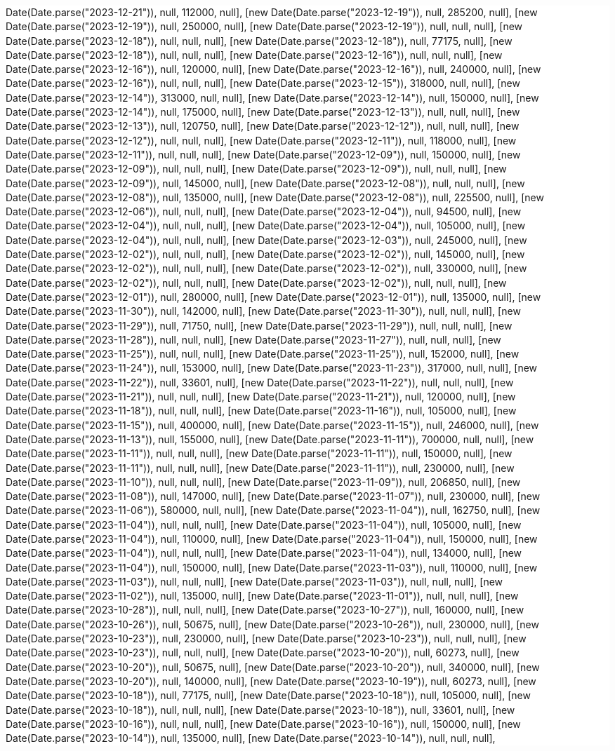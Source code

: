 Date(Date.parse("2023-12-21")), null, 112000, null], [new Date(Date.parse("2023-12-19")), null, 285200, null], [new Date(Date.parse("2023-12-19")), null, 250000, null], [new Date(Date.parse("2023-12-19")), null, null, null], [new Date(Date.parse("2023-12-18")), null, null, null], [new Date(Date.parse("2023-12-18")), null, 77175, null], [new Date(Date.parse("2023-12-18")), null, null, null], [new Date(Date.parse("2023-12-16")), null, null, null], [new Date(Date.parse("2023-12-16")), null, 120000, null], [new Date(Date.parse("2023-12-16")), null, 240000, null], [new Date(Date.parse("2023-12-16")), null, null, null], [new Date(Date.parse("2023-12-15")), 318000, null, null], [new Date(Date.parse("2023-12-14")), 313000, null, null], [new Date(Date.parse("2023-12-14")), null, 150000, null], [new Date(Date.parse("2023-12-14")), null, 175000, null], [new Date(Date.parse("2023-12-13")), null, null, null], [new Date(Date.parse("2023-12-13")), null, 120750, null], [new Date(Date.parse("2023-12-12")), null, null, null], [new Date(Date.parse("2023-12-12")), null, null, null], [new Date(Date.parse("2023-12-11")), null, 118000, null], [new Date(Date.parse("2023-12-11")), null, null, null], [new Date(Date.parse("2023-12-09")), null, 150000, null], [new Date(Date.parse("2023-12-09")), null, null, null], [new Date(Date.parse("2023-12-09")), null, null, null], [new Date(Date.parse("2023-12-09")), null, 145000, null], [new Date(Date.parse("2023-12-08")), null, null, null], [new Date(Date.parse("2023-12-08")), null, 135000, null], [new Date(Date.parse("2023-12-08")), null, 225500, null], [new Date(Date.parse("2023-12-06")), null, null, null], [new Date(Date.parse("2023-12-04")), null, 94500, null], [new Date(Date.parse("2023-12-04")), null, null, null], [new Date(Date.parse("2023-12-04")), null, 105000, null], [new Date(Date.parse("2023-12-04")), null, null, null], [new Date(Date.parse("2023-12-03")), null, 245000, null], [new Date(Date.parse("2023-12-02")), null, null, null], [new Date(Date.parse("2023-12-02")), null, 145000, null], [new Date(Date.parse("2023-12-02")), null, null, null], [new Date(Date.parse("2023-12-02")), null, 330000, null], [new Date(Date.parse("2023-12-02")), null, null, null], [new Date(Date.parse("2023-12-02")), null, null, null], [new Date(Date.parse("2023-12-01")), null, 280000, null], [new Date(Date.parse("2023-12-01")), null, 135000, null], [new Date(Date.parse("2023-11-30")), null, 142000, null], [new Date(Date.parse("2023-11-30")), null, null, null], [new Date(Date.parse("2023-11-29")), null, 71750, null], [new Date(Date.parse("2023-11-29")), null, null, null], [new Date(Date.parse("2023-11-28")), null, null, null], [new Date(Date.parse("2023-11-27")), null, null, null], [new Date(Date.parse("2023-11-25")), null, null, null], [new Date(Date.parse("2023-11-25")), null, 152000, null], [new Date(Date.parse("2023-11-24")), null, 153000, null], [new Date(Date.parse("2023-11-23")), 317000, null, null], [new Date(Date.parse("2023-11-22")), null, 33601, null], [new Date(Date.parse("2023-11-22")), null, null, null], [new Date(Date.parse("2023-11-21")), null, null, null], [new Date(Date.parse("2023-11-21")), null, 120000, null], [new Date(Date.parse("2023-11-18")), null, null, null], [new Date(Date.parse("2023-11-16")), null, 105000, null], [new Date(Date.parse("2023-11-15")), null, 400000, null], [new Date(Date.parse("2023-11-15")), null, 246000, null], [new Date(Date.parse("2023-11-13")), null, 155000, null], [new Date(Date.parse("2023-11-11")), 700000, null, null], [new Date(Date.parse("2023-11-11")), null, null, null], [new Date(Date.parse("2023-11-11")), null, 150000, null], [new Date(Date.parse("2023-11-11")), null, null, null], [new Date(Date.parse("2023-11-11")), null, 230000, null], [new Date(Date.parse("2023-11-10")), null, null, null], [new Date(Date.parse("2023-11-09")), null, 206850, null], [new Date(Date.parse("2023-11-08")), null, 147000, null], [new Date(Date.parse("2023-11-07")), null, 230000, null], [new Date(Date.parse("2023-11-06")), 580000, null, null], [new Date(Date.parse("2023-11-04")), null, 162750, null], [new Date(Date.parse("2023-11-04")), null, null, null], [new Date(Date.parse("2023-11-04")), null, 105000, null], [new Date(Date.parse("2023-11-04")), null, 110000, null], [new Date(Date.parse("2023-11-04")), null, 150000, null], [new Date(Date.parse("2023-11-04")), null, null, null], [new Date(Date.parse("2023-11-04")), null, 134000, null], [new Date(Date.parse("2023-11-04")), null, 150000, null], [new Date(Date.parse("2023-11-03")), null, 110000, null], [new Date(Date.parse("2023-11-03")), null, null, null], [new Date(Date.parse("2023-11-03")), null, null, null], [new Date(Date.parse("2023-11-02")), null, 135000, null], [new Date(Date.parse("2023-11-01")), null, null, null], [new Date(Date.parse("2023-10-28")), null, null, null], [new Date(Date.parse("2023-10-27")), null, 160000, null], [new Date(Date.parse("2023-10-26")), null, 50675, null], [new Date(Date.parse("2023-10-26")), null, 230000, null], [new Date(Date.parse("2023-10-23")), null, 230000, null], [new Date(Date.parse("2023-10-23")), null, null, null], [new Date(Date.parse("2023-10-23")), null, null, null], [new Date(Date.parse("2023-10-20")), null, 60273, null], [new Date(Date.parse("2023-10-20")), null, 50675, null], [new Date(Date.parse("2023-10-20")), null, 340000, null], [new Date(Date.parse("2023-10-20")), null, 140000, null], [new Date(Date.parse("2023-10-19")), null, 60273, null], [new Date(Date.parse("2023-10-18")), null, 77175, null], [new Date(Date.parse("2023-10-18")), null, 105000, null], [new Date(Date.parse("2023-10-18")), null, null, null], [new Date(Date.parse("2023-10-18")), null, 33601, null], [new Date(Date.parse("2023-10-16")), null, null, null], [new Date(Date.parse("2023-10-16")), null, 150000, null], [new Date(Date.parse("2023-10-14")), null, 135000, null], [new Date(Date.parse("2023-10-14")), null, null, null],